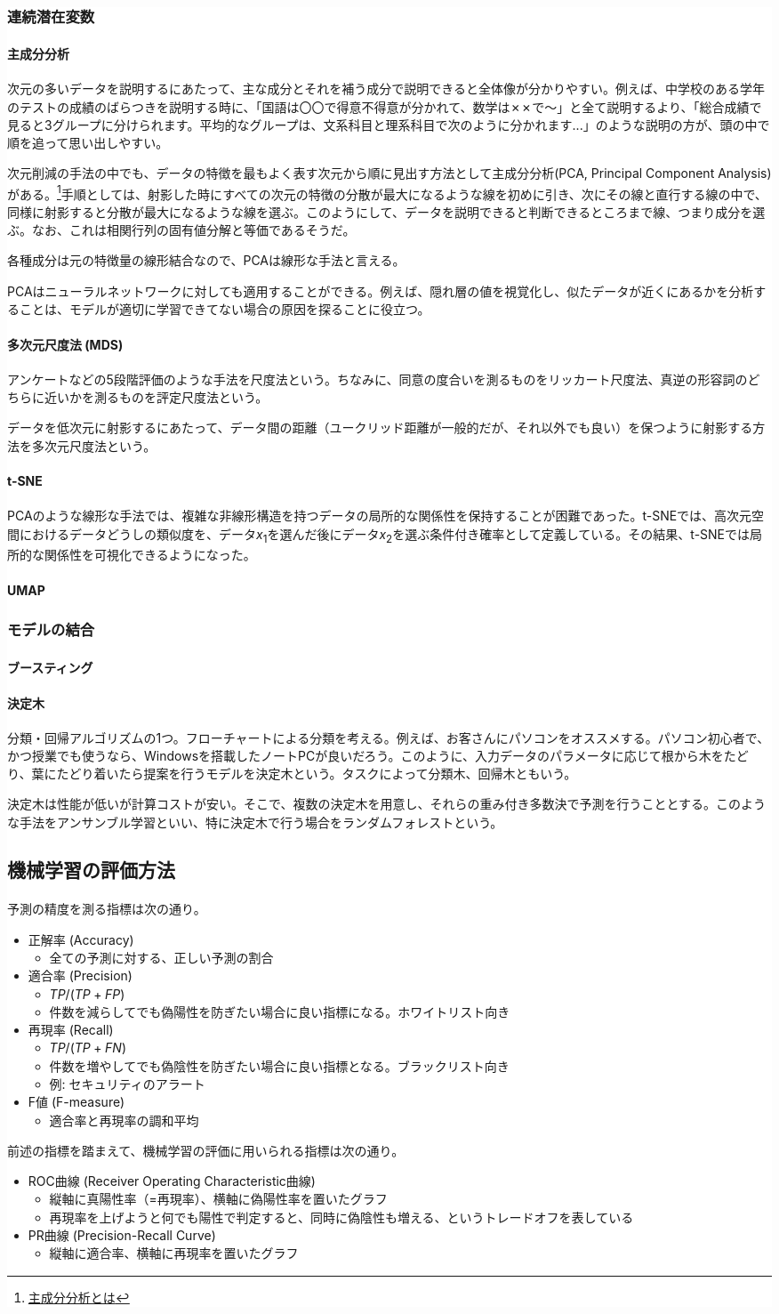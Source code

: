 ### 連続潜在変数

#### 主成分分析

次元の多いデータを説明するにあたって、主な成分とそれを補う成分で説明できると全体像が分かりやすい。例えば、中学校のある学年のテストの成績のばらつきを説明する時に、「国語は〇〇で得意不得意が分かれて、数学は✗✗で〜」と全て説明するより、「総合成績で見ると3グループに分けられます。平均的なグループは、文系科目と理系科目で次のように分かれます...」のような説明の方が、頭の中で順を追って思い出しやすい。

次元削減の手法の中でも、データの特徴を最もよく表す次元から順に見出す方法として主成分分析(PCA, Principal Component Analysis)がある。[^intage_401]手順としては、射影した時にすべての次元の特徴の分散が最大になるような線を初めに引き、次にその線と直行する線の中で、同様に射影すると分散が最大になるような線を選ぶ。このようにして、データを説明できると判断できるところまで線、つまり成分を選ぶ。なお、これは相関行列の固有値分解と等価であるそうだ。
[^intage_401]: [主成分分析とは](https://www.intage.co.jp/glossary/401/)

各種成分は元の特徴量の線形結合なので、PCAは線形な手法と言える。

PCAはニューラルネットワークに対しても適用することができる。例えば、隠れ層の値を視覚化し、似たデータが近くにあるかを分析することは、モデルが適切に学習できてない場合の原因を探ることに役立つ。

#### 多次元尺度法 (MDS)

アンケートなどの5段階評価のような手法を尺度法という。ちなみに、同意の度合いを測るものをリッカート尺度法、真逆の形容詞のどちらに近いかを測るものを評定尺度法という。

データを低次元に射影するにあたって、データ間の距離（ユークリッド距離が一般的だが、それ以外でも良い）を保つように射影する方法を多次元尺度法という。

#### t-SNE

PCAのような線形な手法では、複雑な非線形構造を持つデータの局所的な関係性を保持することが困難であった。t-SNEでは、高次元空間におけるデータどうしの類似度を、データ$x_1$を選んだ後にデータ$x_2$を選ぶ条件付き確率として定義している。その結果、t-SNEでは局所的な関係性を可視化できるようになった。

#### UMAP

### モデルの結合

#### ブースティング

#### 決定木

分類・回帰アルゴリズムの1つ。フローチャートによる分類を考える。例えば、お客さんにパソコンをオススメする。パソコン初心者で、かつ授業でも使うなら、Windowsを搭載したノートPCが良いだろう。このように、入力データのパラメータに応じて根から木をたどり、葉にたどり着いたら提案を行うモデルを決定木という。タスクによって分類木、回帰木ともいう。

決定木は性能が低いが計算コストが安い。そこで、複数の決定木を用意し、それらの重み付き多数決で予測を行うこととする。このような手法をアンサンブル学習といい、特に決定木で行う場合をランダムフォレストという。

## 機械学習の評価方法

予測の精度を測る指標は次の通り。

- 正解率 (Accuracy)
  - 全ての予測に対する、正しい予測の割合
- 適合率 (Precision)
  - $TP/(TP+FP)$
  - 件数を減らしてでも偽陽性を防ぎたい場合に良い指標になる。ホワイトリスト向き
- 再現率 (Recall)
  - $TP/(TP+FN)$
  - 件数を増やしてでも偽陰性を防ぎたい場合に良い指標となる。ブラックリスト向き
  - 例: セキュリティのアラート
- F値 (F-measure)
  - 適合率と再現率の調和平均

前述の指標を踏まえて、機械学習の評価に用いられる指標は次の通り。

- ROC曲線 (Receiver Operating Characteristic曲線)
  - 縦軸に真陽性率（=再現率）、横軸に偽陽性率を置いたグラフ
  - 再現率を上げようと何でも陽性で判定すると、同時に偽陰性も増える、というトレードオフを表している
- PR曲線 (Precision-Recall Curve)
  - 縦軸に適合率、横軸に再現率を置いたグラフ


[^nakai_2021]: [[改訂新版]ITエンジニアのための機械学習理論入門](https://amzn.to/3yPDrrU)
[^biopapyrus_2021]: [パーセプトロン学習則](https://axa.biopapyrus.jp/deep-learning/perceptron-learning-rule.html)
[^geolab_kalman01]: [第1回　カルマンフィルタとは](https://www.geolab.jp/documents/column/kalman01/)